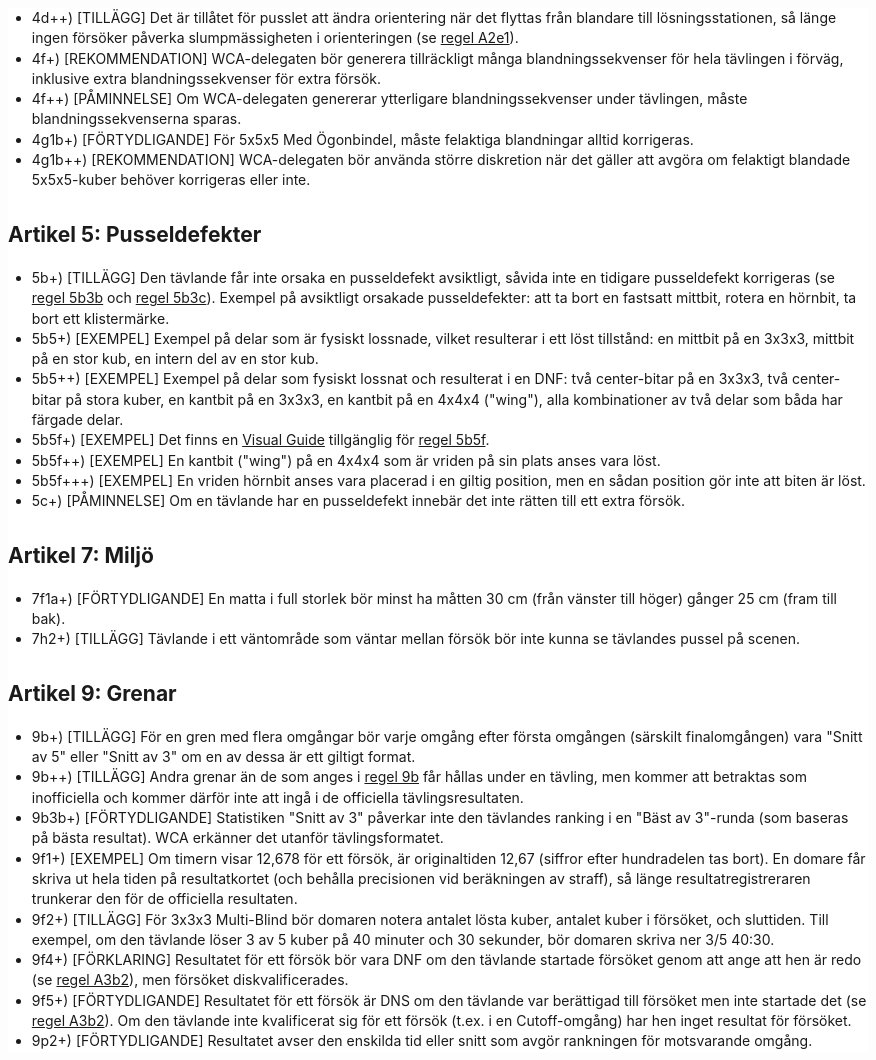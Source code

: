 - 4d++) [TILLÄGG] Det är tillåtet för pusslet att ändra orientering när det flyttas från blandare till lösningsstationen, så länge ingen försöker påverka slumpmässigheten i orienteringen (se [regel A2e1](regulations:regulation:A2e1)).
- 4f+) [REKOMMENDATION] WCA-delegaten bör generera tillräckligt många blandningssekvenser för hela tävlingen i förväg, inklusive extra blandningssekvenser för extra försök.
- 4f++) [PÅMINNELSE] Om WCA-delegaten genererar ytterligare blandningssekvenser under tävlingen, måste blandningssekvenserna sparas.
- 4g1b+) [FÖRTYDLIGANDE] För 5x5x5 Med Ögonbindel, måste felaktiga blandningar alltid korrigeras.
- 4g1b++) [REKOMMENDATION] WCA-delegaten bör använda större diskretion när det gäller att avgöra om felaktigt blandade 5x5x5-kuber behöver korrigeras eller inte.


## <article-5><puzzle-defects><puzzledefects> Artikel 5: Pusseldefekter

- 5b+) [TILLÄGG] Den tävlande får inte orsaka en pusseldefekt avsiktligt, såvida inte en tidigare pusseldefekt korrigeras (se [regel 5b3b](regulations:regulation:5b3b) och [regel 5b3c](regulations:regulation:5b3c)). Exempel på avsiktligt orsakade pusseldefekter: att ta bort en fastsatt mittbit, rotera en hörnbit, ta bort ett klistermärke.
- 5b5+) [EXEMPEL] Exempel på delar som är fysiskt lossnade, vilket resulterar i ett löst tillstånd: en mittbit på en 3x3x3, mittbit på en stor kub, en intern del av en stor kub.
- 5b5++) [EXEMPEL] Exempel på delar som fysiskt lossnat och resulterat i en DNF: två center-bitar på en 3x3x3, två center-bitar på stora kuber, en kantbit på en 3x3x3, en kantbit på en 4x4x4 ("wing"), alla kombinationer av två delar som båda har färgade delar.
- 5b5f+) [EXEMPEL] Det finns en [Visual Guide](https://drive.google.com/file/d/15XszaCGNvy3Dk6X6qERzZWZaDH1RH04z/view) tillgänglig för [regel 5b5f](föreskrifter:regel:5b5f).
- 5b5f++) [EXEMPEL] En kantbit ("wing") på en 4x4x4 som är vriden på sin plats anses vara löst.
- 5b5f+++) [EXEMPEL] En vriden hörnbit anses vara placerad i en giltig position, men en sådan position gör inte att biten är löst.
- 5c+) [PÅMINNELSE] Om en tävlande har en pusseldefekt innebär det inte rätten till ett extra försök.


## <article-7><environment><environment> Artikel 7: Miljö

- 7f1a+) [FÖRTYDLIGANDE] En matta i full storlek bör minst ha måtten 30 cm (från vänster till höger) gånger 25 cm (fram till bak).
- 7h2+) [TILLÄGG] Tävlande i ett väntområde som väntar mellan försök bör inte kunna se tävlandes pussel på scenen.


## <article-9><events><events> Artikel 9: Grenar

- 9b+) [TILLÄGG] För en gren med flera omgångar bör varje omgång efter första omgången (särskilt finalomgången) vara "Snitt av 5" eller "Snitt av 3" om en av dessa är ett giltigt format.
- 9b++) [TILLÄGG] Andra grenar än de som anges i [regel 9b](regulations:regulation:9b) får hållas under en tävling, men kommer att betraktas som inofficiella och kommer därför inte att ingå i de officiella tävlingsresultaten.
- 9b3b+) [FÖRTYDLIGANDE] Statistiken "Snitt av 3" påverkar inte den tävlandes ranking i en "Bäst av 3"-runda (som baseras på bästa resultat). WCA erkänner det utanför tävlingsformatet.
- 9f1+) [EXEMPEL] Om timern visar 12,678 för ett försök, är originaltiden 12,67 (siffror efter hundradelen tas bort). En domare får skriva ut hela tiden på resultatkortet (och behålla precisionen vid beräkningen av straff), så länge resultatregistreraren trunkerar den för de officiella resultaten.
- 9f2+) [TILLÄGG] För 3x3x3 Multi-Blind bör domaren notera antalet lösta kuber, antalet kuber i försöket, och sluttiden. Till exempel, om den tävlande löser 3 av 5 kuber på 40 minuter och 30 sekunder, bör domaren skriva ner 3/5 40:30.
- 9f4+) [FÖRKLARING] Resultatet för ett försök bör vara DNF om den tävlande startade försöket genom att ange att hen är redo (se [regel A3b2](regulations:regulation:A3b2)), men försöket diskvalificerades.
- 9f5+) [FÖRTYDLIGANDE] Resultatet för ett försök är DNS om den tävlande var berättigad till försöket men inte startade det (se [regel A3b2](regulations:regulation:A3b2)). Om den tävlande inte kvalificerat sig för ett försök (t.ex. i en Cutoff-omgång) har hen inget resultat för försöket.
- 9p2+) [FÖRTYDLIGANDE] Resultatet avser den enskilda tid eller snitt som avgör rankningen för motsvarande omgång.